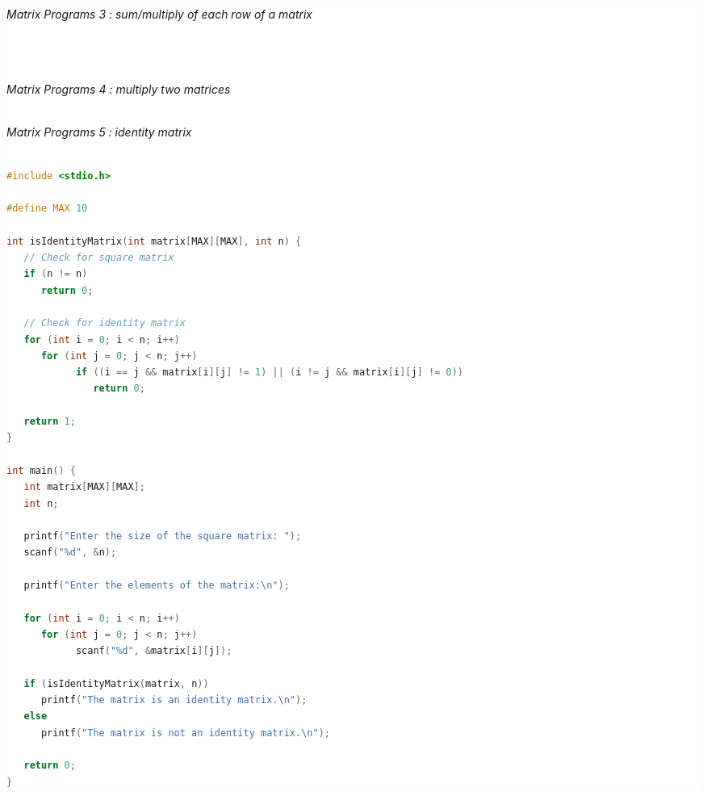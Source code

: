 ###### Matrix Programs 3 : sum/multiply of each row of a matrix

   ```c
    
   ```

###### Matrix Programs 4 : multiply two matrices

###### Matrix Programs 5 : identity matrix

   ```c
   #include <stdio.h>

   #define MAX 10

   int isIdentityMatrix(int matrix[MAX][MAX], int n) {
      // Check for square matrix
      if (n != n)
         return 0;

      // Check for identity matrix
      for (int i = 0; i < n; i++)
         for (int j = 0; j < n; j++)
               if ((i == j && matrix[i][j] != 1) || (i != j && matrix[i][j] != 0))
                  return 0;

      return 1;
   }

   int main() {
      int matrix[MAX][MAX];
      int n;

      printf("Enter the size of the square matrix: ");
      scanf("%d", &n);

      printf("Enter the elements of the matrix:\n");

      for (int i = 0; i < n; i++)
         for (int j = 0; j < n; j++)
               scanf("%d", &matrix[i][j]);

      if (isIdentityMatrix(matrix, n))
         printf("The matrix is an identity matrix.\n");
      else
         printf("The matrix is not an identity matrix.\n");

      return 0;
   }

   ```
